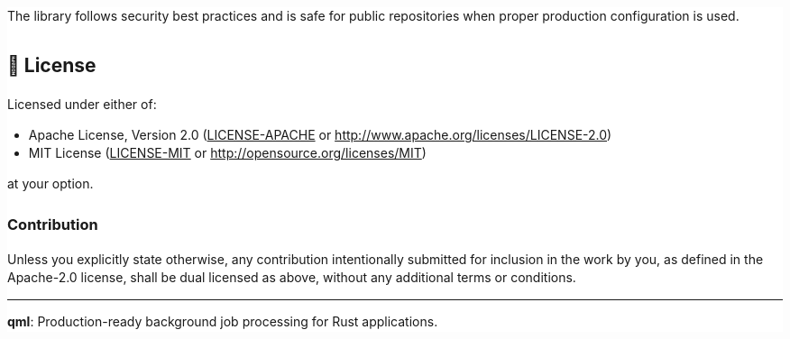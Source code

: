 The library follows security best practices and is safe for public repositories when proper production configuration is used.

## 📄 **License**

Licensed under either of:

- Apache License, Version 2.0 ([LICENSE-APACHE](LICENSE-APACHE) or <http://www.apache.org/licenses/LICENSE-2.0>)
- MIT License ([LICENSE-MIT](LICENSE-MIT) or <http://opensource.org/licenses/MIT>)

at your option.

### Contribution

Unless you explicitly state otherwise, any contribution intentionally submitted
for inclusion in the work by you, as defined in the Apache-2.0 license, shall be
dual licensed as above, without any additional terms or conditions.

---

**qml**: Production-ready background job processing for Rust applications.

